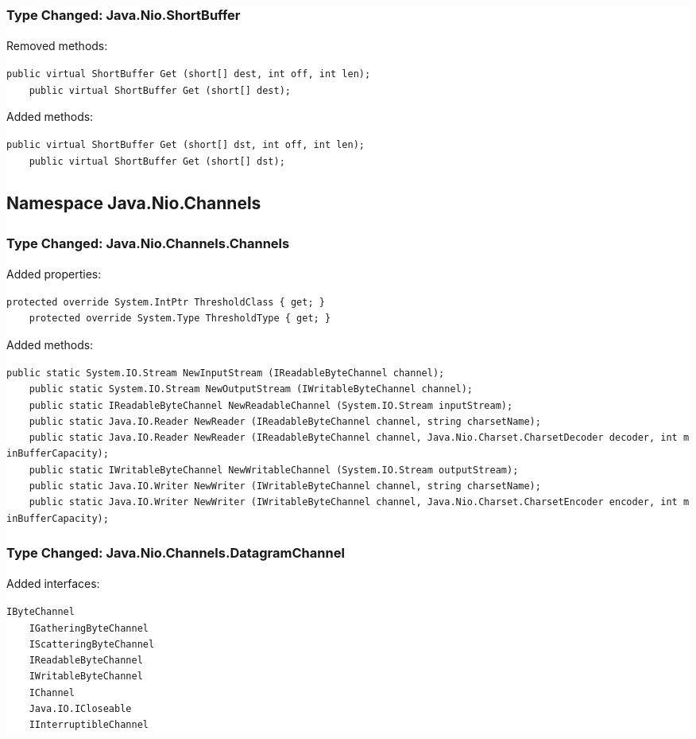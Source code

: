 ### Type Changed: Java.Nio.ShortBuffer

Removed methods:

```
public virtual ShortBuffer Get (short[] dest, int off, int len);
	public virtual ShortBuffer Get (short[] dest);
```

Added methods:

```
public virtual ShortBuffer Get (short[] dst, int off, int len);
	public virtual ShortBuffer Get (short[] dst);
```

## Namespace Java.Nio.Channels

### Type Changed: Java.Nio.Channels.Channels

Added properties:

```
protected override System.IntPtr ThresholdClass { get; }
	protected override System.Type ThresholdType { get; }
```

Added methods:

```
public static System.IO.Stream NewInputStream (IReadableByteChannel channel);
	public static System.IO.Stream NewOutputStream (IWritableByteChannel channel);
	public static IReadableByteChannel NewReadableChannel (System.IO.Stream inputStream);
	public static Java.IO.Reader NewReader (IReadableByteChannel channel, string charsetName);
	public static Java.IO.Reader NewReader (IReadableByteChannel channel, Java.Nio.Charset.CharsetDecoder decoder, int minBufferCapacity);
	public static IWritableByteChannel NewWritableChannel (System.IO.Stream outputStream);
	public static Java.IO.Writer NewWriter (IWritableByteChannel channel, string charsetName);
	public static Java.IO.Writer NewWriter (IWritableByteChannel channel, Java.Nio.Charset.CharsetEncoder encoder, int minBufferCapacity);
```

### Type Changed: Java.Nio.Channels.DatagramChannel

Added interfaces:

```
IByteChannel
	IGatheringByteChannel
	IScatteringByteChannel
	IReadableByteChannel
	IWritableByteChannel
	IChannel
	Java.IO.ICloseable
	IInterruptibleChannel
```
